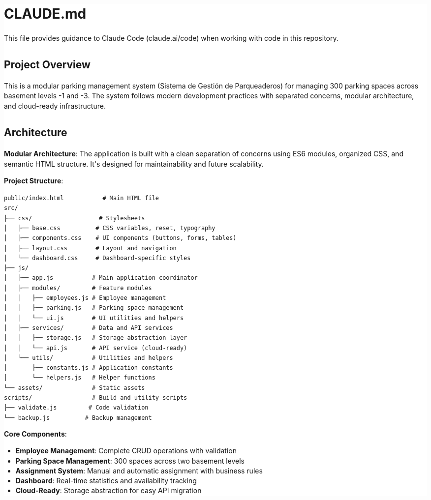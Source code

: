 # CLAUDE.md

This file provides guidance to Claude Code (claude.ai/code) when working with code in this repository.

## Project Overview

This is a modular parking management system (Sistema de Gestión de Parqueaderos) for managing 300 parking spaces across basement levels -1 and -3. The system follows modern development practices with separated concerns, modular architecture, and cloud-ready infrastructure.

## Architecture

**Modular Architecture**: The application is built with a clean separation of concerns using ES6 modules, organized CSS, and semantic HTML structure. It's designed for maintainability and future scalability.

**Project Structure**:
```
public/index.html           # Main HTML file
src/
├── css/                   # Stylesheets
│   ├── base.css          # CSS variables, reset, typography
│   ├── components.css    # UI components (buttons, forms, tables)
│   ├── layout.css        # Layout and navigation
│   └── dashboard.css     # Dashboard-specific styles
├── js/
│   ├── app.js           # Main application coordinator
│   ├── modules/         # Feature modules
│   │   ├── employees.js # Employee management
│   │   ├── parking.js   # Parking space management
│   │   └── ui.js        # UI utilities and helpers
│   ├── services/        # Data and API services
│   │   ├── storage.js   # Storage abstraction layer
│   │   └── api.js       # API service (cloud-ready)
│   └── utils/           # Utilities and helpers
│       ├── constants.js # Application constants
│       └── helpers.js   # Helper functions
└── assets/              # Static assets
scripts/                 # Build and utility scripts
├── validate.js         # Code validation
└── backup.js          # Backup management
```

**Core Components**:
- **Employee Management**: Complete CRUD operations with validation
- **Parking Space Management**: 300 spaces across two basement levels
- **Assignment System**: Manual and automatic assignment with business rules
- **Dashboard**: Real-time statistics and availability tracking
- **Cloud-Ready**: Storage abstraction for easy API migration
